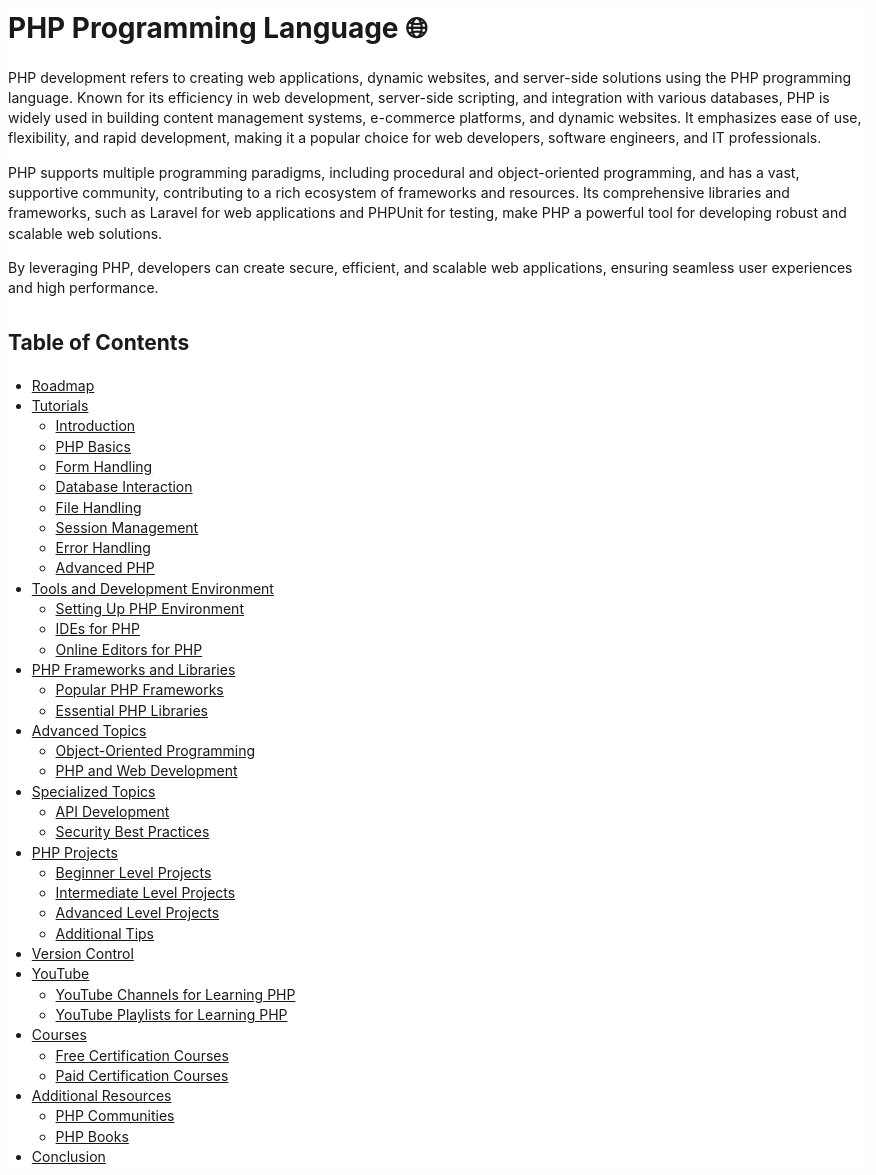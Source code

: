 # PHP Programming Language 🌐

PHP development refers to creating web applications, dynamic websites, and server-side solutions using the PHP programming language. 
Known for its efficiency in web development, server-side scripting, and integration with various databases, PHP is widely used in building content management systems, 
e-commerce platforms, and dynamic websites. It emphasizes ease of use, flexibility, and rapid development, making it a popular choice for web developers, 
software engineers, and IT professionals.

PHP supports multiple programming paradigms, including procedural and object-oriented programming, and has a vast, 
supportive community, contributing to a rich ecosystem of frameworks and resources. Its comprehensive libraries and frameworks, 
such as Laravel for web applications and PHPUnit for testing, make PHP a powerful tool for developing robust and scalable web solutions.

By leveraging PHP, developers can create secure, efficient, and scalable web applications, ensuring seamless user experiences and high performance.


## Table of Contents
- [Roadmap](#roadmap)
- [Tutorials](#tutorials)
  - [Introduction](#introduction)
  - [PHP Basics](#php-basics)
  - [Form Handling](#form-handling)
  - [Database Interaction](#database-interaction)
  - [File Handling](#file-handling)
  - [Session Management](#session-management)
  - [Error Handling](#error-handling)
  - [Advanced PHP](#advanced-php)
- [Tools and Development Environment](#tools-and-development-environment)
  - [Setting Up PHP Environment](#setting-up-php-environment)
  - [IDEs for PHP](#ides-for-php)
  - [Online Editors for PHP](#online-editors-for-php)
- [PHP Frameworks and Libraries](#php-frameworks-and-libraries)
  - [Popular PHP Frameworks](#popular-php-frameworks)
  - [Essential PHP Libraries](#essential-php-libraries)
- [Advanced Topics](#advanced-topics)
  - [Object-Oriented Programming](#object-oriented-programming)
  - [PHP and Web Development](#php-and-web-development)
- [Specialized Topics](#specialized-topics)
  - [API Development](#api-development)
  - [Security Best Practices](#security-best-practices)
- [PHP Projects](#php-projects)
  - [Beginner Level Projects](#beginner-level-projects)
  - [Intermediate Level Projects](#intermediate-level-projects)
  - [Advanced Level Projects](#advanced-level-projects)
  - [Additional Tips](#additional-tips)
- [Version Control](#version-control)
- [YouTube](#youtube)
  - [YouTube Channels for Learning PHP](#youtube-channels-for-learning-php)
  - [YouTube Playlists for Learning PHP](#youtube-playlists-for-learning-php)
- [Courses](#courses)
  - [Free Certification Courses](#free-certification-courses)
  - [Paid Certification Courses](#paid-certification-courses)
- [Additional Resources](#additional-resources)
  - [PHP Communities](#php-communities)
  - [PHP Books](#php-books)
- [Conclusion](#conclusion)
